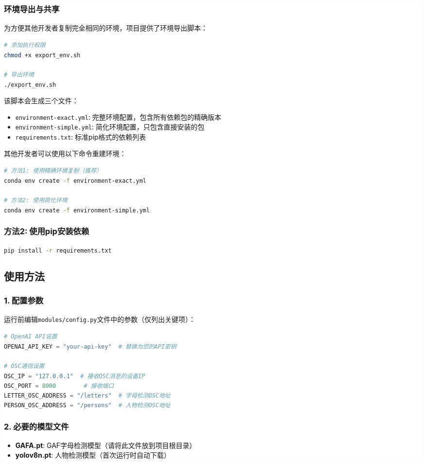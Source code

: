 ### 环境导出与共享

为方便其他开发者复制完全相同的环境，项目提供了环境导出脚本：

```bash
# 添加执行权限
chmod +x export_env.sh

# 导出环境
./export_env.sh
```

该脚本会生成三个文件：
- `environment-exact.yml`: 完整环境配置，包含所有依赖包的精确版本
- `environment-simple.yml`: 简化环境配置，只包含直接安装的包
- `requirements.txt`: 标准pip格式的依赖列表

其他开发者可以使用以下命令重建环境：

```bash
# 方法1: 使用精确环境复制（推荐）
conda env create -f environment-exact.yml

# 方法2: 使用简化环境
conda env create -f environment-simple.yml
```

### 方法2: 使用pip安装依赖

```bash
pip install -r requirements.txt
```

## 使用方法

### 1. 配置参数

运行前编辑`modules/config.py`文件中的参数（仅列出关键项）：

```python
# OpenAI API设置
OPENAI_API_KEY = "your-api-key"  # 替换为您的API密钥

# OSC通信设置
OSC_IP = "127.0.0.1"  # 接收OSC消息的设备IP
OSC_PORT = 8000        # 接收端口
LETTER_OSC_ADDRESS = "/letters"  # 字母检测OSC地址
PERSON_OSC_ADDRESS = "/persons"  # 人物检测OSC地址
```

### 2. 必要的模型文件

- **GAFA.pt**: GAF字母检测模型（请将此文件放到项目根目录）
- **yolov8n.pt**: 人物检测模型（首次运行时自动下载）
